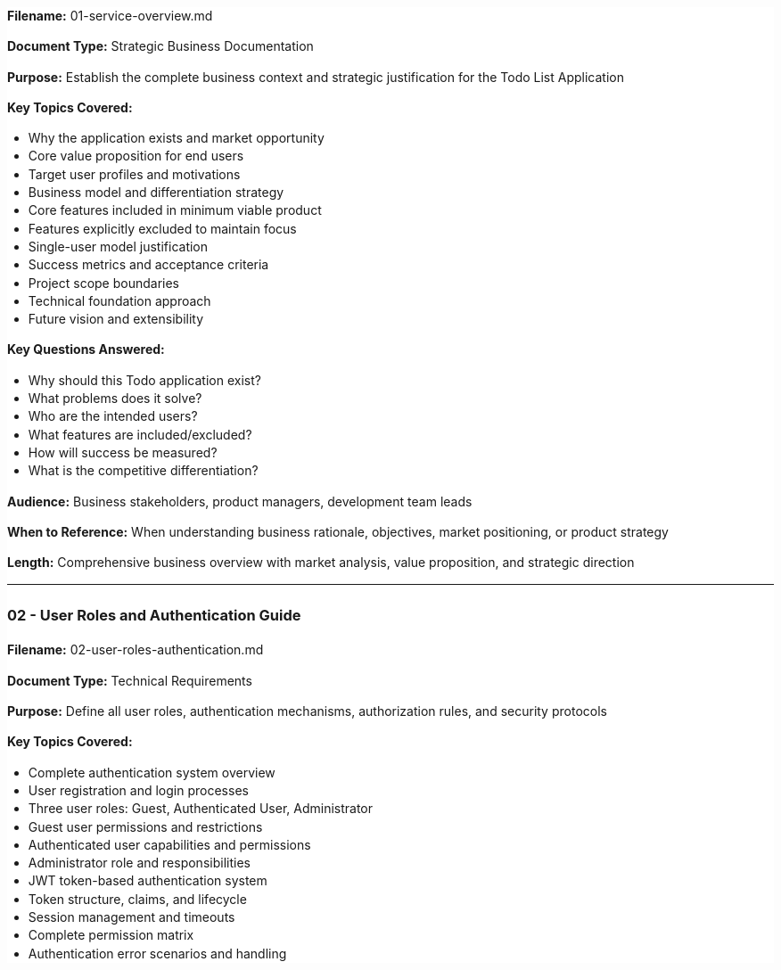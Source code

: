 **Filename:** 01-service-overview.md

**Document Type:** Strategic Business Documentation

**Purpose:** Establish the complete business context and strategic justification for the Todo List Application

**Key Topics Covered:**
- Why the application exists and market opportunity
- Core value proposition for end users  
- Target user profiles and motivations
- Business model and differentiation strategy
- Core features included in minimum viable product
- Features explicitly excluded to maintain focus
- Single-user model justification
- Success metrics and acceptance criteria
- Project scope boundaries
- Technical foundation approach
- Future vision and extensibility

**Key Questions Answered:**
- Why should this Todo application exist?
- What problems does it solve?
- Who are the intended users?
- What features are included/excluded?
- How will success be measured?
- What is the competitive differentiation?

**Audience:** Business stakeholders, product managers, development team leads

**When to Reference:** When understanding business rationale, objectives, market positioning, or product strategy

**Length:** Comprehensive business overview with market analysis, value proposition, and strategic direction

---

### 02 - User Roles and Authentication Guide

**Filename:** 02-user-roles-authentication.md

**Document Type:** Technical Requirements

**Purpose:** Define all user roles, authentication mechanisms, authorization rules, and security protocols

**Key Topics Covered:**
- Complete authentication system overview
- User registration and login processes
- Three user roles: Guest, Authenticated User, Administrator
- Guest user permissions and restrictions
- Authenticated user capabilities and permissions
- Administrator role and responsibilities
- JWT token-based authentication system
- Token structure, claims, and lifecycle
- Session management and timeouts
- Complete permission matrix
- Authentication error scenarios and handling
